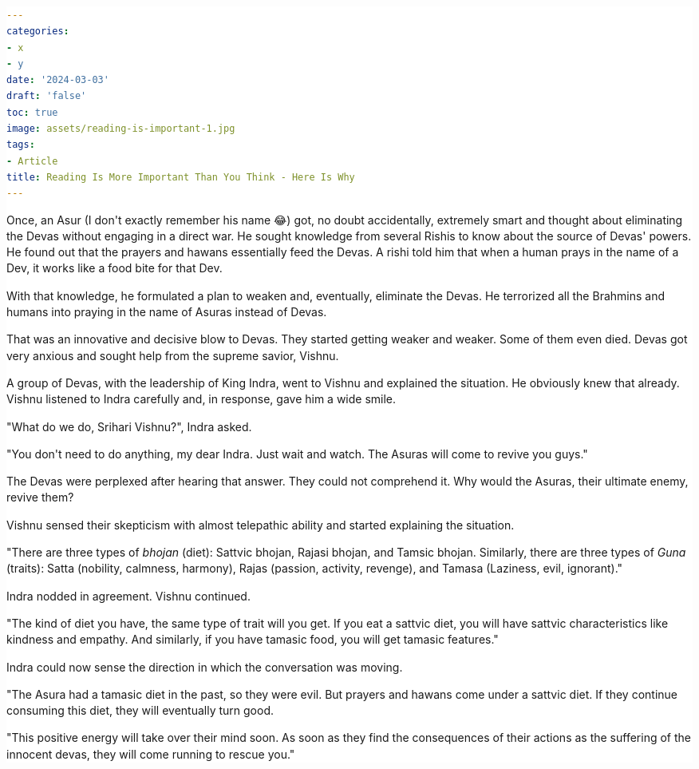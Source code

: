 ```yaml
---
categories:
- x
- y
date: '2024-03-03'
draft: 'false'
toc: true
image: assets/reading-is-important-1.jpg
tags:
- Article
title: Reading Is More Important Than You Think - Here Is Why
---
```



Once, an Asur (I don't exactly remember his name :joy:) got, no doubt accidentally, extremely smart and thought about eliminating the Devas without engaging in a direct war. He sought knowledge from several Rishis to know about the source of Devas' powers. He found out that the prayers and hawans essentially feed the Devas. A rishi told him that when a human prays in the name of a Dev, it works like a food bite for that Dev.

With that knowledge, he formulated a plan to weaken and, eventually, eliminate the Devas. He terrorized all the Brahmins and humans into praying in the name of Asuras instead of Devas.

That was an innovative and decisive blow to Devas. They started getting weaker and weaker. Some of them even died. Devas got very anxious and sought help from the supreme savior, Vishnu.

A group of Devas, with the leadership of King Indra, went to Vishnu and explained the situation. He obviously knew that already. Vishnu listened to Indra carefully and, in response, gave him a wide smile.

"What do we do, Srihari Vishnu?", Indra asked.

"You don't need to do anything, my dear Indra. Just wait and watch. The Asuras will come to revive you guys."

The Devas were perplexed after hearing that answer. They could not comprehend it. Why would the Asuras, their ultimate enemy, revive them?

Vishnu sensed their skepticism with almost telepathic ability and started explaining the situation.

"There are three types of  *bhojan* (diet): Sattvic bhojan, Rajasi bhojan, and Tamsic bhojan. Similarly, there are three types of *Guna* (traits): Satta (nobility, calmness, harmony), Rajas (passion, activity, revenge), and Tamasa (Laziness, evil, ignorant)."

Indra nodded in agreement. Vishnu continued.

"The kind of diet you have, the same type of trait will you get. If you eat a sattvic diet, you will have sattvic characteristics like kindness and empathy. And similarly, if you have tamasic food, you will get tamasic features."

Indra could now sense the direction in which the conversation was moving.

"The Asura had a tamasic diet in the past, so they were evil. But prayers and hawans come under a sattvic diet. If they continue consuming this diet, they will eventually turn good.

"This positive energy will take over their mind soon. As soon as they find the consequences of their actions as the suffering of the innocent devas, they will come running to rescue you."
